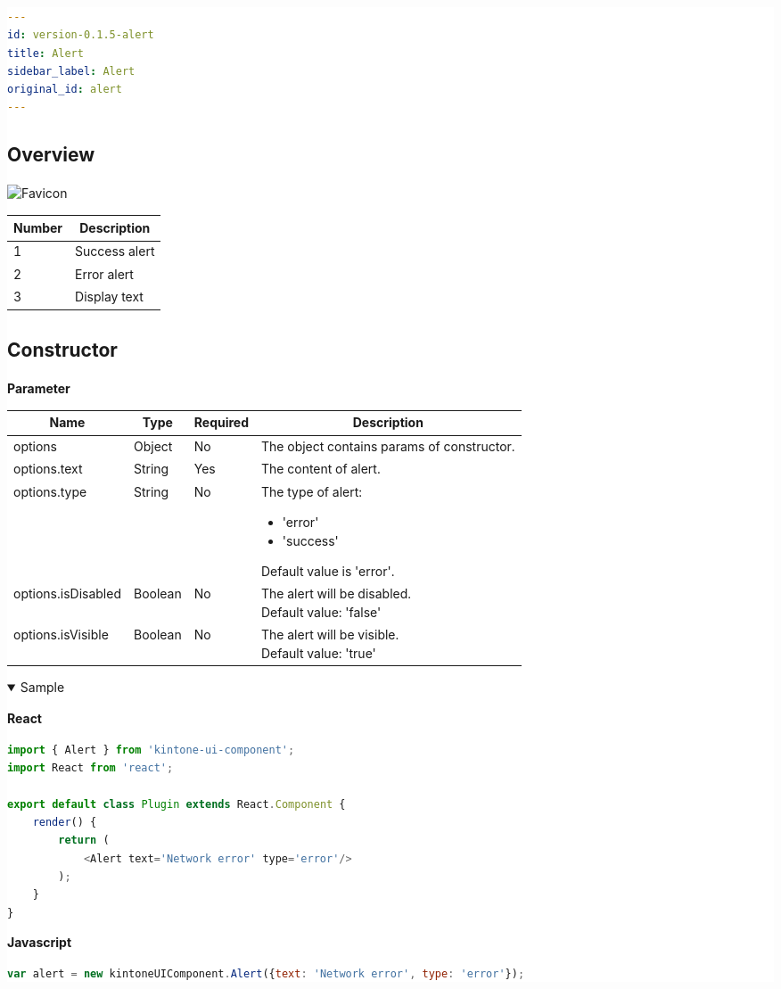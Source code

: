 ```yaml
---
id: version-0.1.5-alert
title: Alert
sidebar_label: Alert
original_id: alert
---
```


## Overview
![Favicon](assets/alert.PNG)

|Number|	Description|
| --- | --- |
|1|Success alert|	
|2|Error alert|
|3|Display text|

## Constructor
**Parameter**

| Name| Type| Required| Description |
| --- | --- | --- | --- |
|options|Object|No|The object contains params of constructor.|
|options.text|String|Yes|The content of alert.|
|options.type|String|No|The type of alert: <ul><li> 'error' </li><li> 'success' </li></ul> Default value is 'error'. |
|options.isDisabled|Boolean|No|The alert will be disabled. <br> Default value: 'false'|
|options.isVisible|Boolean|No|The alert will be visible. <br> Default value: 'true'|

<details class="tab-container" open>
<Summary>Sample</Summary>

**React**
```javascript
import { Alert } from 'kintone-ui-component';
import React from 'react';
 
export default class Plugin extends React.Component {
    render() {
        return (
            <Alert text='Network error' type='error'/>
        );
    }
}
```
**Javascript**
```javascript
var alert = new kintoneUIComponent.Alert({text: 'Network error', type: 'error'});
```
</details>
